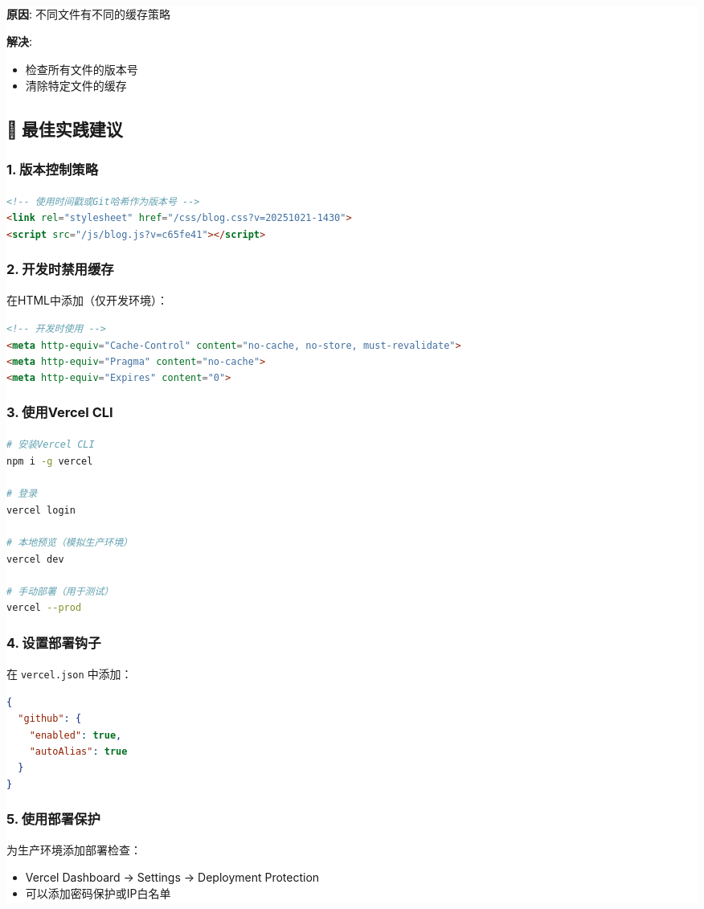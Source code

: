 **原因**: 不同文件有不同的缓存策略

**解决**: 
- 检查所有文件的版本号
- 清除特定文件的缓存

## 🚀 最佳实践建议

### 1. 版本控制策略
```html
<!-- 使用时间戳或Git哈希作为版本号 -->
<link rel="stylesheet" href="/css/blog.css?v=20251021-1430">
<script src="/js/blog.js?v=c65fe41"></script>
```

### 2. 开发时禁用缓存
在HTML中添加（仅开发环境）：
```html
<!-- 开发时使用 -->
<meta http-equiv="Cache-Control" content="no-cache, no-store, must-revalidate">
<meta http-equiv="Pragma" content="no-cache">
<meta http-equiv="Expires" content="0">
```

### 3. 使用Vercel CLI
```bash
# 安装Vercel CLI
npm i -g vercel

# 登录
vercel login

# 本地预览（模拟生产环境）
vercel dev

# 手动部署（用于测试）
vercel --prod
```

### 4. 设置部署钩子
在 `vercel.json` 中添加：
```json
{
  "github": {
    "enabled": true,
    "autoAlias": true
  }
}
```

### 5. 使用部署保护
为生产环境添加部署检查：
- Vercel Dashboard → Settings → Deployment Protection
- 可以添加密码保护或IP白名单
